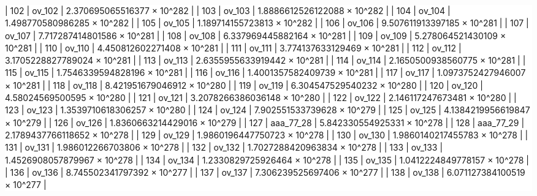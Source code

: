| 102 | ov_102 | 2.370695065516377 × 10^282 |
| 103 | ov_103 | 1.8886612526122088 × 10^282 |
| 104 | ov_104 | 1.498770580986285 × 10^282 |
| 105 | ov_105 | 1.189714155723813 × 10^282 |
| 106 | ov_106 | 9.507611913397185 × 10^281 |
| 107 | ov_107 | 7.717287414801586 × 10^281 |
| 108 | ov_108 | 6.337969445882164 × 10^281 |
| 109 | ov_109 | 5.278064521430109 × 10^281 |
| 110 | ov_110 | 4.450812602271408 × 10^281 |
| 111 | ov_111 | 3.774137633129469 × 10^281 |
| 112 | ov_112 | 3.1705228827789024 × 10^281 |
| 113 | ov_113 | 2.6355955633919442 × 10^281 |
| 114 | ov_114 | 2.1650500938560775 × 10^281 |
| 115 | ov_115 | 1.7546339594828196 × 10^281 |
| 116 | ov_116 | 1.4001357582409739 × 10^281 |
| 117 | ov_117 | 1.0973752427946007 × 10^281 |
| 118 | ov_118 | 8.421951679046912 × 10^280 |
| 119 | ov_119 | 6.304547529540232 × 10^280 |
| 120 | ov_120 | 4.58024569500595 × 10^280 |
| 121 | ov_121 | 3.2078266386036148 × 10^280 |
| 122 | ov_122 | 2.146117247673481 × 10^280 |
| 123 | ov_123 | 1.3539710618306257 × 10^280 |
| 124 | ov_124 | 7.902551533739628 × 10^279 |
| 125 | ov_125 | 4.1384219956619847 × 10^279 |
| 126 | ov_126 | 1.8360663214429016 × 10^279 |
| 127 | aaa_77_28 | 5.842330554925331 × 10^278 |
| 128 | aaa_77_29 | 2.1789437766118652 × 10^278 |
| 129 | ov_129 | 1.9860196447750723 × 10^278 |
| 130 | ov_130 | 1.9860140217455783 × 10^278 |
| 131 | ov_131 | 1.986012266703806 × 10^278 |
| 132 | ov_132 | 1.7027288420963834 × 10^278 |
| 133 | ov_133 | 1.4526908057879967 × 10^278 |
| 134 | ov_134 | 1.2330829725926464 × 10^278 |
| 135 | ov_135 | 1.0412224849778157 × 10^278 |
| 136 | ov_136 | 8.745502341797392 × 10^277 |
| 137 | ov_137 | 7.306239525697406 × 10^277 |
| 138 | ov_138 | 6.071127384100519 × 10^277 |